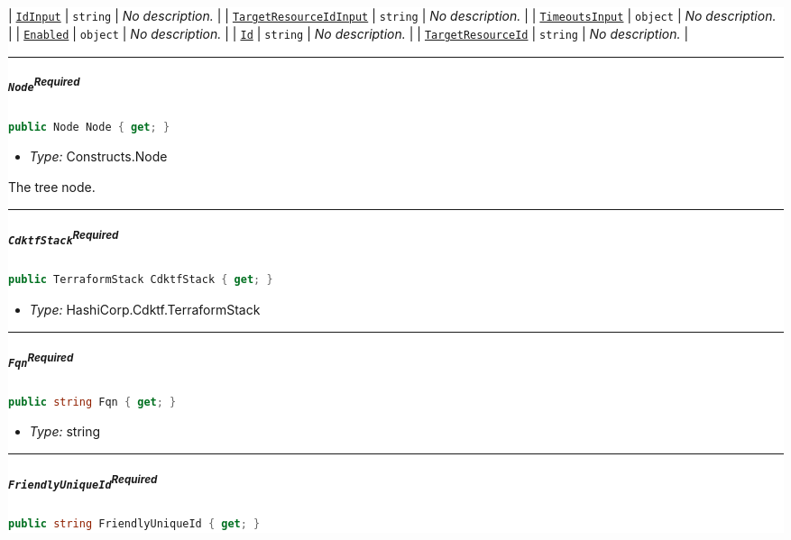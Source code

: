 | <code><a href="#@cdktf/provider-azurerm.advancedThreatProtection.AdvancedThreatProtection.property.idInput">IdInput</a></code> | <code>string</code> | *No description.* |
| <code><a href="#@cdktf/provider-azurerm.advancedThreatProtection.AdvancedThreatProtection.property.targetResourceIdInput">TargetResourceIdInput</a></code> | <code>string</code> | *No description.* |
| <code><a href="#@cdktf/provider-azurerm.advancedThreatProtection.AdvancedThreatProtection.property.timeoutsInput">TimeoutsInput</a></code> | <code>object</code> | *No description.* |
| <code><a href="#@cdktf/provider-azurerm.advancedThreatProtection.AdvancedThreatProtection.property.enabled">Enabled</a></code> | <code>object</code> | *No description.* |
| <code><a href="#@cdktf/provider-azurerm.advancedThreatProtection.AdvancedThreatProtection.property.id">Id</a></code> | <code>string</code> | *No description.* |
| <code><a href="#@cdktf/provider-azurerm.advancedThreatProtection.AdvancedThreatProtection.property.targetResourceId">TargetResourceId</a></code> | <code>string</code> | *No description.* |

---

##### `Node`<sup>Required</sup> <a name="Node" id="@cdktf/provider-azurerm.advancedThreatProtection.AdvancedThreatProtection.property.node"></a>

```csharp
public Node Node { get; }
```

- *Type:* Constructs.Node

The tree node.

---

##### `CdktfStack`<sup>Required</sup> <a name="CdktfStack" id="@cdktf/provider-azurerm.advancedThreatProtection.AdvancedThreatProtection.property.cdktfStack"></a>

```csharp
public TerraformStack CdktfStack { get; }
```

- *Type:* HashiCorp.Cdktf.TerraformStack

---

##### `Fqn`<sup>Required</sup> <a name="Fqn" id="@cdktf/provider-azurerm.advancedThreatProtection.AdvancedThreatProtection.property.fqn"></a>

```csharp
public string Fqn { get; }
```

- *Type:* string

---

##### `FriendlyUniqueId`<sup>Required</sup> <a name="FriendlyUniqueId" id="@cdktf/provider-azurerm.advancedThreatProtection.AdvancedThreatProtection.property.friendlyUniqueId"></a>

```csharp
public string FriendlyUniqueId { get; }
```
